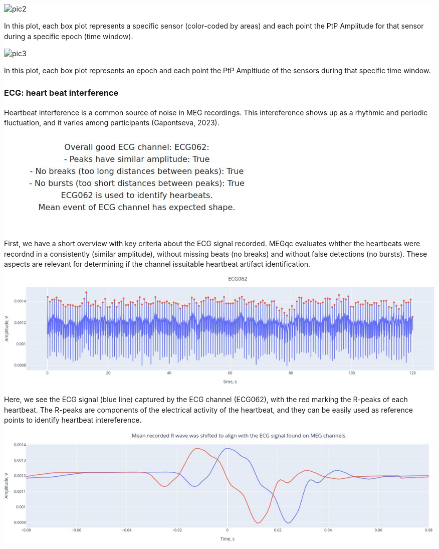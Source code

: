 ![pic2](static/03_PtP/02)

In this plot, each box plot represents a specific sensor (color-coded by areas) and each point the PtP Amplitude for that sensor during a specific epoch (time window).  

![pic3](static/03_PtP/03)

In this plot, each box plot represents an epoch and each point the PtP Ampltiude of the sensors during that specific time window.  



### ECG: heart beat interference

Heartbeat interference is a common source of noise in MEG recordings. This intereference shows up as a rhythmic and periodic fluctuation, and it varies among participants (Gapontseva, 2023). 

![pic1](static/04_ECG/01.png)

First, we have a short overview with key criteria about the ECG signal recorded. MEGqc evaluates whther the heartbeats were recordnd in a consistently (similar amplitude), without missing beats (no breaks) and without false detections (no bursts). These aspects are relevant for determining if the channel issuitable heartbeat artifact identification. 

![pic2](static/04_ECG/02.png)

Here, we see the ECG signal (blue line) captured by the ECG channel (ECG062), with the red marking the R-peaks of each heartbeat. The R-peaks are components of the electrical activity of the heartbeat, and they can be easily used as reference points to identify heartbeat intereference.

![pic3](static/04_ECG/03.png)
